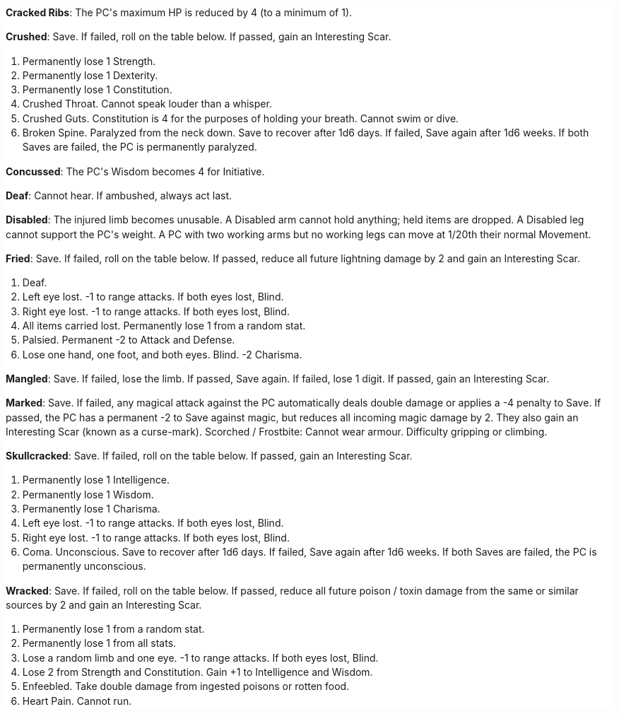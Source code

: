 **Cracked Ribs**: The PC's maximum HP is reduced by 4 (to a minimum of 1).

**Crushed**: Save. If failed, roll on the table below. If passed, gain an Interesting Scar.

1. Permanently lose 1 Strength.
2. Permanently lose 1 Dexterity.
3. Permanently lose 1 Constitution.
4. Crushed Throat. Cannot speak louder than a whisper.
5. Crushed Guts. Constitution is 4 for the purposes of holding your breath. Cannot swim or dive.
6. Broken Spine. Paralyzed from the neck down. Save to recover after 1d6 days. If failed, Save again after 1d6 weeks. If both Saves are failed, the PC is permanently paralyzed.

**Concussed**: The PC's Wisdom becomes 4 for Initiative.

**Deaf**: Cannot hear. If ambushed, always act last.

**Disabled**: The injured limb becomes unusable. A Disabled arm cannot hold anything; held items are dropped. A Disabled leg cannot support the PC's weight. A PC with two working arms but no working legs can move at 1/20th their normal Movement.

**Fried**: Save. If failed, roll on the table below. If passed, reduce all future lightning damage by 2 and gain an Interesting Scar.

1. Deaf.
2. Left eye lost. -1 to range attacks. If both eyes lost, Blind.
3. Right eye lost. -1 to range attacks. If both eyes lost, Blind.
4. All items carried lost. Permanently lose 1 from a random stat.
5. Palsied. Permanent -2 to Attack and Defense.
6. Lose one hand, one foot, and both eyes. Blind. -2 Charisma.

**Mangled**: Save. If failed, lose the limb. If passed, Save again. If failed, lose 1 digit. If passed, gain an Interesting Scar.

**Marked**: Save. If failed, any magical attack against the PC automatically deals double damage or applies a -4 penalty to Save. If passed, the PC has a permanent -2 to Save against magic, but reduces all incoming magic damage by 2. They also gain an Interesting Scar (known as a curse-mark). Scorched / Frostbite: Cannot wear armour. Difficulty gripping or climbing.

**Skullcracked**: Save. If failed, roll on the table below. If passed, gain an Interesting Scar.

1. Permanently lose 1 Intelligence.
2. Permanently lose 1 Wisdom.
3. Permanently lose 1 Charisma.
4. Left eye lost. -1 to range attacks. If both eyes lost, Blind.
5. Right eye lost. -1 to range attacks. If both eyes lost, Blind.
6. Coma. Unconscious. Save to recover after 1d6 days. If failed, Save again after 1d6 weeks. If both Saves are failed, the PC is permanently unconscious.

**Wracked**: Save. If failed, roll on the table below. If passed, reduce all future poison / toxin damage from the same or similar sources by 2 and gain an Interesting Scar.

1. Permanently lose 1 from a random stat.
2. Permanently lose 1 from all stats.
3. Lose a random limb and one eye. -1 to range attacks. If both eyes lost, Blind.
4. Lose 2 from Strength and Constitution. Gain +1 to Intelligence and Wisdom.
5. Enfeebled. Take double damage from ingested poisons or rotten food.
6. Heart Pain. Cannot run.
